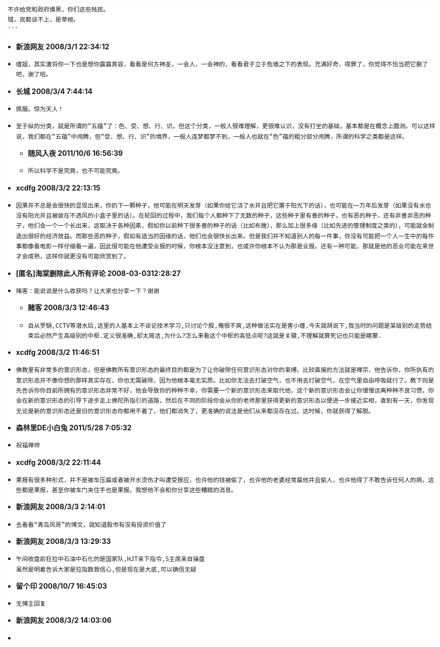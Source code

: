      不许给党和政府摸黑，你们这些贱民。
     错，民都谈不上，是草根。
     ```
- **新浪网友 2008/3/1 22:34:12**
- ```
  缠姐，其实激将你一下也是想你露露真容，看看是何方神圣，一会人，一会神的，看看君子立于危墙之下的表现。充满好奇，得罪了，你觉得不恰当把它删了吧，谢了哈。
  ```
- **长城 2008/3/4 7:44:14**
- ```
  佩服。惊为天人！
  ```
- ```
  至于纵的分类，就是所谓的“五蕴”了：色、受、想、行、识。但这个分类，一般人很难理解，更很难认识，没有打坐的基础，基本都是在概念上臆测。可以这样说，我们都在“五蕴”中闹腾，但“受、想、行、识”的境界，一般人连梦都梦不到，一般人也就在“色”蕴的粗分部分闹腾，所谓的科学之类都是这样。
  ```
   - **随风入夜 2011/10/6 16:56:39**
   - ```
     所以科学不是究竟，也不可能究竟。
     ```
- **xcdfg 2008/3/2 22:13:15**
- ```
  因果并不总是会很快的显现出来，你扔下一颗种子，他可能在明天发芽（如果你给它浇了水并且把它置于阳光下的话），也可能在一万年后发芽（如果没有水也没有阳光并且被装在不透风的小盒子里的话）。在轮回的过程中，我们每个人都种下了无数的种子，这些种子里有善的种子，也有恶的种子，还有非善非恶的种子，他们会一个一个长出来，这取决于各种因素，假如你以前种下很多善的种子的话（比如布施），那么加上很多缘（比如先进的管理制度之类的），可能就会制造出很好的经济效益。而那些恶的种子，假如有适当的因缘的话，他们也会很快长出来。但是我们并不知道别人的每一件事，你没有可能把一个人一生中的每件事都像看电影一样仔细看一遍，因此很可能在他遭受业报的时候，你根本没注意到，也或许你根本不认为那是业报。还有一种可能，那就是他的恶业可能在来世才会成熟，这样你就更没有可能欣赏到了。
  ```
- **[匿名]海棠删除此人所有评论 2008-03-0312:28:27**
- ```
  赌客：能说说是什么收获吗？让大家也分享一下？谢谢
  ```
   - **赌客 2008/3/3 12:46:43**
   - ```
     自从罗锅,CCTV等潜水后,这里的人基本上不谈论技术学习,只讨论个股,俺很不爽,这种做法实在是害小缠.今天就胡说下,我当时的问题是某级别的走势结束后必然产生高级别的中枢.定义很准确,却太简洁,为什么?怎么来看这个中枢的高低点呢?这就是关键,不理解就算死记也只能是瞎蒙.
     ```
- **xcdfg 2008/3/2 11:46:51**
- ```
  佛教里有非常多的意识形态，但是佛教所有意识形态的最终目的都是为了让你破除任何意识形态对你的束缚。比较直接的方法就是禅宗，他告诉你，你所执有的意识形态并不像你想的那样真实存在，你也无需破除，因为他根本毫无实质。比如你无法去打破空气，也不用去打破空气，在空气里自由呼吸就行了。教下则是先告诉你你目前所拥有的意识形态非常不好，他会导致你的种种不幸，你需要一个新的意识形态来取代他，这个新的意识形态会让你慢慢远离种种不良习惯，你会在新的意识形态的引导下逐步走上佛陀所指引的道路，然后在不同的阶段你会从你的老师那里获得更新的意识形态以便进一步接近实相，直到有一天，你发现无论是新的意识形态还是旧的意识形态你都用不着了，他们都消失了，更准确的说法是他们从来都没存在过。这时候，你就获得了解脱。
  ```
- **森林里DE小白兔 2011/5/28 7:05:32**
- ```
  祝福禅师
  ```
- **xcdfg 2008/3/2 22:11:44**
- ```
  果报有很多种形式，并不是被车压扁或者被开水烫伤才叫遭受报应，也许他的钱被偷了，也许他的老婆经常扁他并且偷人，也许他得了不敢告诉任何人的病，这些都是果报，甚至你被车门夹住手也是果报。我想他不会和你分享这些糟糕的消息。
  ```
- **新浪网友 2008/3/3 2:14:01**
- ```
  去看看“青岛风哥”的博文，就知道股市有没有投资价值了
  ```
- **新浪网友 2008/3/3 13:29:33**
- ```
  午间收盘前狂拉中石油中石化的是国家队,HJT亲下指令,S主席亲自操盘
  虽然是明着告诉大家是拉指数救信心,但是现在是大底,可以确信无疑
  ```
- **留个印 2008/10/7 16:45:03**
- ```
  无博主回复
  ```
- **新浪网友 2008/3/2 14:03:06**
- ```
  ```